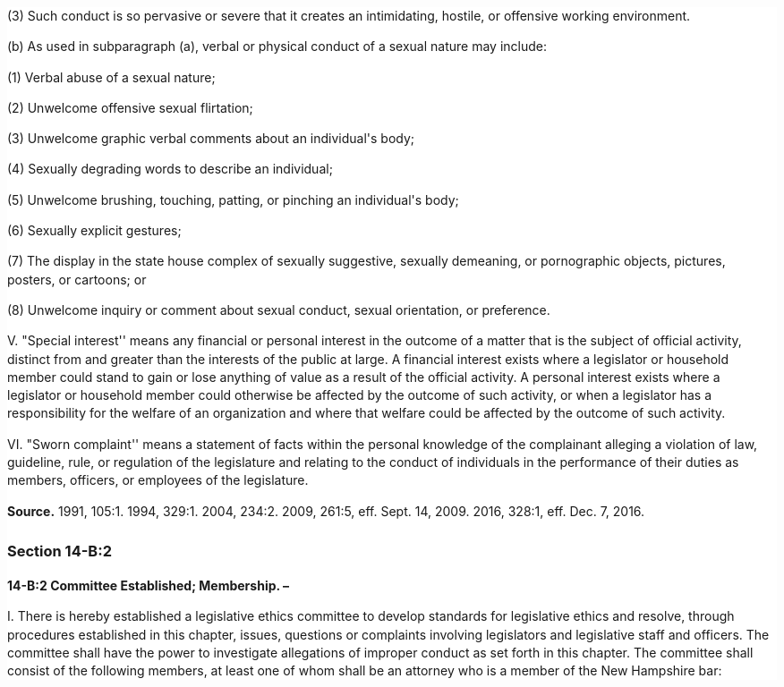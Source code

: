  (3) Such conduct is so pervasive or severe that it creates an
intimidating, hostile, or offensive working environment.
                                             
 (b) As used in subparagraph (a), verbal or physical conduct of a
sexual nature may include:
                                             
 (1) Verbal abuse of a sexual nature;
                                             
 (2) Unwelcome offensive sexual flirtation;
                                             
 (3) Unwelcome graphic verbal comments about an individual's
body;
                                             
 (4) Sexually degrading words to describe an individual;
                                             
 (5) Unwelcome brushing, touching, patting, or pinching an
individual's body;
                                             
 (6) Sexually explicit gestures;
                                             
 (7) The display in the state house complex of sexually
suggestive, sexually demeaning, or pornographic objects, pictures,
posters, or cartoons; or
                                             
 (8) Unwelcome inquiry or comment about sexual conduct, sexual
orientation, or preference.
                                             
 V. "Special interest'' means any financial or personal interest in
the outcome of a matter that is the subject of official activity,
distinct from and greater than the interests of the public at large. A
financial interest exists where a legislator or household member could
stand to gain or lose anything of value as a result of the official
activity. A personal interest exists where a legislator or household
member could otherwise be affected by the outcome of such activity, or
when a legislator has a responsibility for the welfare of an
organization and where that welfare could be affected by the outcome of
such activity.
                                             
 VI. "Sworn complaint'' means a statement of facts within the
personal knowledge of the complainant alleging a violation of law,
guideline, rule, or regulation of the legislature and relating to the
conduct of individuals in the performance of their duties as members,
officers, or employees of the legislature.

**Source.** 1991, 105:1. 1994, 329:1. 2004, 234:2. 2009, 261:5, eff.
Sept. 14, 2009. 2016, 328:1, eff. Dec. 7, 2016.

### Section 14-B:2

 **14-B:2 Committee Established; Membership. –**
                                             
 I. There is hereby established a legislative ethics committee to
develop standards for legislative ethics and resolve, through procedures
established in this chapter, issues, questions or complaints involving
legislators and legislative staff and officers. The committee shall have
the power to investigate allegations of improper conduct as set forth in
this chapter. The committee shall consist of the following members, at
least one of whom shall be an attorney who is a member of the New
Hampshire bar:
                                             